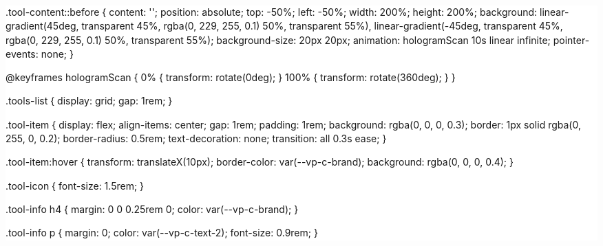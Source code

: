 .tool-content::before {
  content: '';
  position: absolute;
  top: -50%;
  left: -50%;
  width: 200%;
  height: 200%;
  background: 
    linear-gradient(45deg, transparent 45%, rgba(0, 229, 255, 0.1) 50%, transparent 55%),
    linear-gradient(-45deg, transparent 45%, rgba(0, 229, 255, 0.1) 50%, transparent 55%);
  background-size: 20px 20px;
  animation: hologramScan 10s linear infinite;
  pointer-events: none;
}

@keyframes hologramScan {
  0% { transform: rotate(0deg); }
  100% { transform: rotate(360deg); }
}

.tools-list {
  display: grid;
  gap: 1rem;
}

.tool-item {
  display: flex;
  align-items: center;
  gap: 1rem;
  padding: 1rem;
  background: rgba(0, 0, 0, 0.3);
  border: 1px solid rgba(0, 255, 0, 0.2);
  border-radius: 0.5rem;
  text-decoration: none;
  transition: all 0.3s ease;
}

.tool-item:hover {
  transform: translateX(10px);
  border-color: var(--vp-c-brand);
  background: rgba(0, 0, 0, 0.4);
}

.tool-icon {
  font-size: 1.5rem;
}

.tool-info h4 {
  margin: 0 0 0.25rem 0;
  color: var(--vp-c-brand);
}

.tool-info p {
  margin: 0;
  color: var(--vp-c-text-2);
  font-size: 0.9rem;
}
